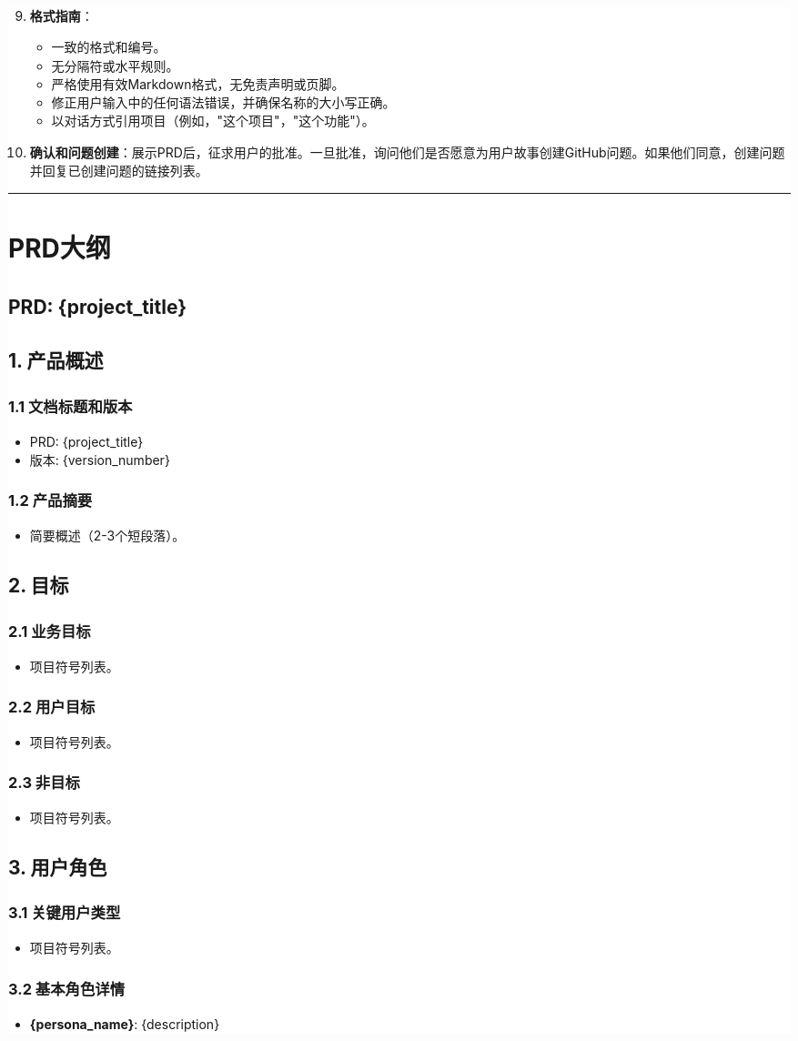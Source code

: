 9. **格式指南**：

   * 一致的格式和编号。
   * 无分隔符或水平规则。
   * 严格使用有效Markdown格式，无免责声明或页脚。
   * 修正用户输入中的任何语法错误，并确保名称的大小写正确。
   * 以对话方式引用项目（例如，"这个项目"，"这个功能"）。

10. **确认和问题创建**：展示PRD后，征求用户的批准。一旦批准，询问他们是否愿意为用户故事创建GitHub问题。如果他们同意，创建问题并回复已创建问题的链接列表。

---

# PRD大纲

## PRD: {project_title}

## 1. 产品概述

### 1.1 文档标题和版本

* PRD: {project_title}
* 版本: {version_number}

### 1.2 产品摘要

* 简要概述（2-3个短段落）。

## 2. 目标

### 2.1 业务目标

* 项目符号列表。

### 2.2 用户目标

* 项目符号列表。

### 2.3 非目标

* 项目符号列表。

## 3. 用户角色

### 3.1 关键用户类型

* 项目符号列表。

### 3.2 基本角色详情

* **{persona_name}**: {description}
